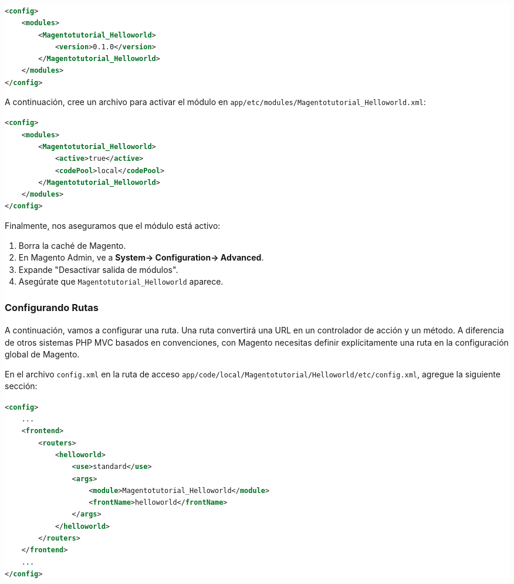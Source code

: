 ```xml
<config>    
    <modules>
        <Magentotutorial_Helloworld>
            <version>0.1.0</version>
        </Magentotutorial_Helloworld>
    </modules>
</config>
```

A continuación, cree un archivo para activar el módulo en `app/etc/modules/Magentotutorial_Helloworld.xml`:

```xml
<config>
    <modules>
        <Magentotutorial_Helloworld>
            <active>true</active>
            <codePool>local</codePool>
        </Magentotutorial_Helloworld>
    </modules>
</config>
```

Finalmente, nos aseguramos que el módulo está activo:

1. Borra la caché de Magento.
2. En Magento Admin, ve a **System-> Configuration-> Advanced**.
3. Expande "Desactivar salida de módulos".
4. Asegúrate que `Magentotutorial_Helloworld` aparece.

### Configurando Rutas

A continuación, vamos a configurar una ruta. Una ruta convertirá una URL en un controlador de acción y un método. A diferencia de otros sistemas PHP MVC basados en convenciones, con Magento necesitas definir explícitamente una ruta en la configuración global de Magento.

En el archivo `config.xml` en la ruta de acceso `app/code/local/Magentotutorial/Helloworld/etc/config.xml`, agregue la siguiente sección:

```xml
<config>    
    ...
    <frontend>
        <routers>
            <helloworld>
                <use>standard</use>
                <args>
                    <module>Magentotutorial_Helloworld</module>
                    <frontName>helloworld</frontName>
                </args>
            </helloworld>
        </routers>  
    </frontend>
    ...
</config>
```
